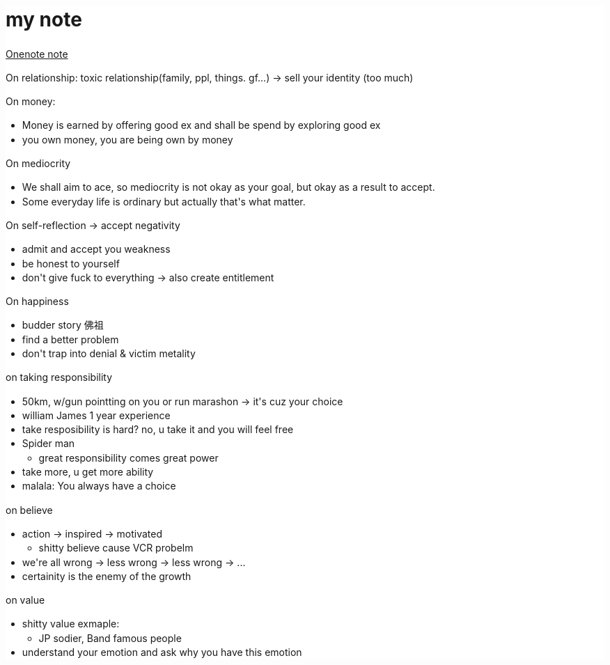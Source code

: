 
# my  note
[Onenote note](https://gntuedutw-my.sharepoint.com/personal/pinweihu_g_ntu_edu_tw/_layouts/15/Doc.aspx?sourcedoc={a88670ed-912a-4dea-99d3-9f2788012a3a}&action=edit&wd=target%28On%20Life.one%7C1d94000e-6c27-e549-80b2-547bb0cec17b%2FArt%20of%20no%20giving%20the%20fuck%20%2C%20key%20lines%20-%7C4a3775ac-2065-6c4d-b80f-10ded1c0b6ac%2F%29&wdorigin=NavigationUrl)



On relationship:
toxic relationship(family, ppl, things. gf...)  -> sell your identity (too much)
    

On money:
- Money is earned by offering good ex and shall be spend by exploring good ex
- you own money, you are being own by money


On mediocrity
- We shall aim to ace, so mediocrity is not okay as your goal, but okay as a result to accept.
- Some everyday life is ordinary but actually that's what matter.


On self-reflection -> accept negativity
- admit and accept you weakness
- be honest to yourself
- don't give fuck to everything -> also create entitlement



On happiness
- budder story 佛祖
- find a better problem
- don't trap into denial & victim metality



on taking responsibility
- 50km, w/gun pointting on you or run marashon -> it's cuz your choice
- william James 1 year experience
- take resposibility is hard? no, u take it and you will feel free
- Spider man
	- great responsibility comes great power
- take more, u get more ability
- malala: You always have a choice


on believe
- action -> inspired -> motivated
	- shitty believe cause VCR probelm
- we're all wrong -> less wrong -> less wrong  -> ...
- certainity is the enemy of the growth



on value
- shitty value exmaple:
	- JP sodier, Band famous people
- understand your emotion and ask why you have this emotion
